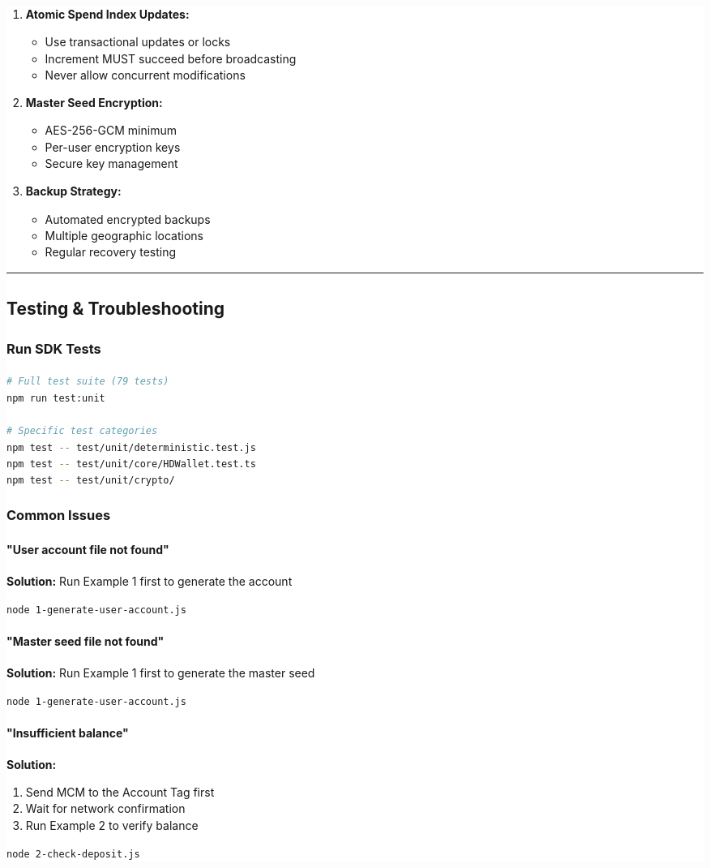 1. **Atomic Spend Index Updates:**
   - Use transactional updates or locks
   - Increment MUST succeed before broadcasting
   - Never allow concurrent modifications

2. **Master Seed Encryption:**
   - AES-256-GCM minimum
   - Per-user encryption keys
   - Secure key management

3. **Backup Strategy:**
   - Automated encrypted backups
   - Multiple geographic locations
   - Regular recovery testing

---

## Testing & Troubleshooting

### Run SDK Tests

```bash
# Full test suite (79 tests)
npm run test:unit

# Specific test categories
npm test -- test/unit/deterministic.test.js
npm test -- test/unit/core/HDWallet.test.ts
npm test -- test/unit/crypto/
```

### Common Issues

#### "User account file not found"
**Solution:** Run Example 1 first to generate the account
```bash
node 1-generate-user-account.js
```

#### "Master seed file not found"
**Solution:** Run Example 1 first to generate the master seed
```bash
node 1-generate-user-account.js
```

#### "Insufficient balance"
**Solution:**
1. Send MCM to the Account Tag first
2. Wait for network confirmation
3. Run Example 2 to verify balance
```bash
node 2-check-deposit.js
```
